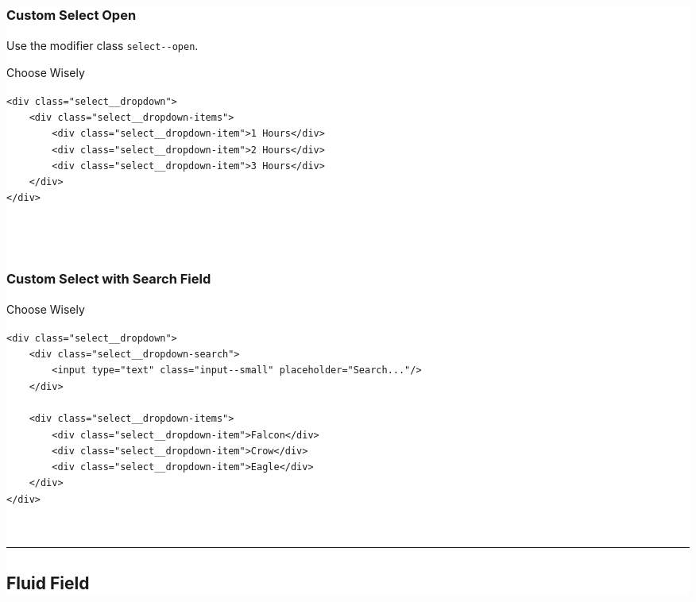 </div>
</div>

### Custom Select Open

Use the modifier class `select--open`.

<div class="code-example">
<div class="code-example__content" style="min-height: 235px;">

<div class="select select--open">
    <div class="select__button">
        <label class="select__button-label">Choose Wisely</label>
    </div>

    <div class="select__dropdown">
        <div class="select__dropdown-items">
            <div class="select__dropdown-item">1 Hours</div>
            <div class="select__dropdown-item">2 Hours</div>
            <div class="select__dropdown-item">3 Hours</div>
        </div>
    </div>
</div>

</div>
</div>

### Custom Select with Search Field

<div class="code-example">
<div class="code-example__content" style="min-height: 295px;">

<div class="select select--open">
    <div class="select__button">
        <label class="select__button-label">Choose Wisely</label>
    </div>

    <div class="select__dropdown">
        <div class="select__dropdown-search">
            <input type="text" class="input--small" placeholder="Search..."/>
        </div>

        <div class="select__dropdown-items">
            <div class="select__dropdown-item">Falcon</div>
            <div class="select__dropdown-item">Crow</div>
            <div class="select__dropdown-item">Eagle</div>
        </div>
    </div>
</div>

</div>
</div>

---

## Fluid Field
